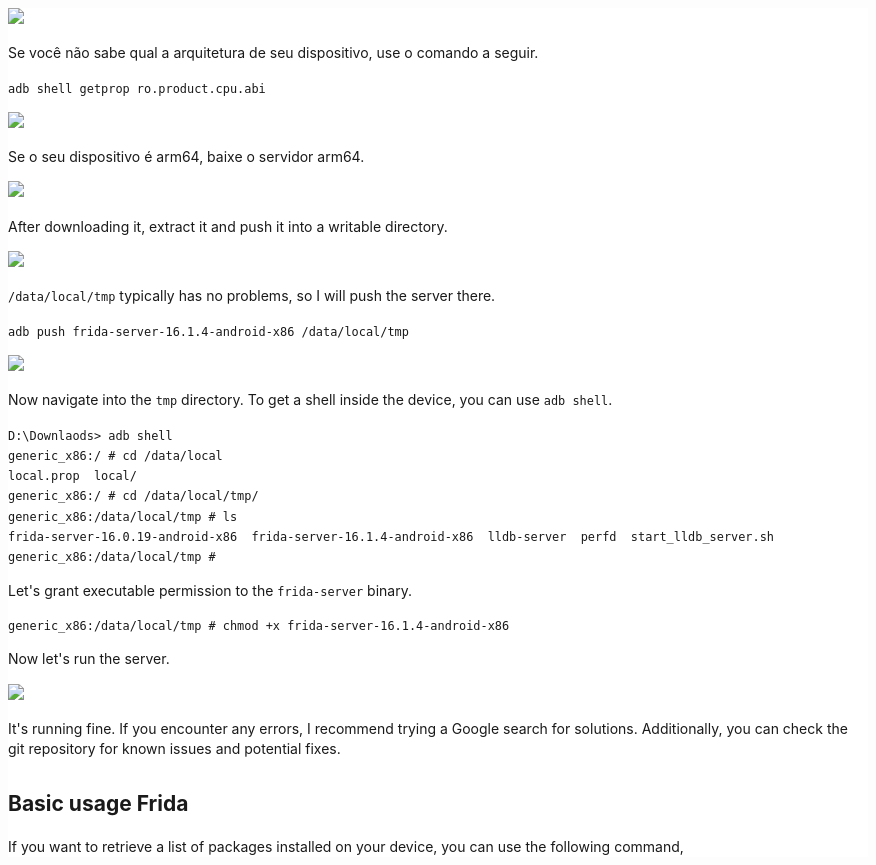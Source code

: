 ![](images/1.png)

Se você não sabe qual a arquitetura de seu dispositivo, use o comando a seguir.

```
adb shell getprop ro.product.cpu.abi
```

![](images/2.png)

Se o seu dispositivo é arm64, baixe o servidor arm64.

![](images/3.png)

After downloading it, extract it and push it into a writable directory.

![](images/4.png)

`/data/local/tmp` typically has no problems, so I will push the server there.

```
adb push frida-server-16.1.4-android-x86 /data/local/tmp
```

![](images/5.png)

Now navigate into the `tmp` directory. To get a shell inside the device, you can use `adb shell`.

```
D:\Downlaods> adb shell
generic_x86:/ # cd /data/local
local.prop  local/
generic_x86:/ # cd /data/local/tmp/
generic_x86:/data/local/tmp # ls
frida-server-16.0.19-android-x86  frida-server-16.1.4-android-x86  lldb-server  perfd  start_lldb_server.sh
generic_x86:/data/local/tmp #

```

Let's grant executable permission to the `frida-server` binary.

```
generic_x86:/data/local/tmp # chmod +x frida-server-16.1.4-android-x86
```

Now let's run the server.

![](images/6.png)

It's running fine. If you encounter any errors, I recommend trying a  Google search for solutions. Additionally, you can check the git repository for known issues and potential fixes.

## Basic usage Frida

If you want to retrieve a list of packages installed on your device, you can use the following command,
